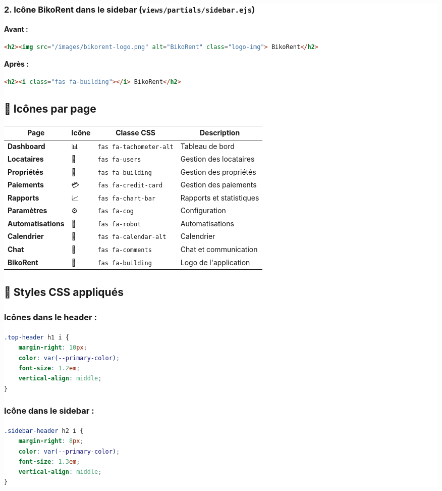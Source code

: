 ### **2. Icône BikoRent dans le sidebar (`views/partials/sidebar.ejs`)**

**Avant :**
```html
<h2><img src="/images/bikorent-logo.png" alt="BikoRent" class="logo-img"> BikoRent</h2>
```

**Après :**
```html
<h2><i class="fas fa-building"></i> BikoRent</h2>
```

## 🎨 **Icônes par page**

| Page | Icône | Classe CSS | Description |
|------|-------|------------|-------------|
| **Dashboard** | 📊 | `fas fa-tachometer-alt` | Tableau de bord |
| **Locataires** | 👥 | `fas fa-users` | Gestion des locataires |
| **Propriétés** | 🏢 | `fas fa-building` | Gestion des propriétés |
| **Paiements** | 💳 | `fas fa-credit-card` | Gestion des paiements |
| **Rapports** | 📈 | `fas fa-chart-bar` | Rapports et statistiques |
| **Paramètres** | ⚙️ | `fas fa-cog` | Configuration |
| **Automatisations** | 🤖 | `fas fa-robot` | Automatisations |
| **Calendrier** | 📅 | `fas fa-calendar-alt` | Calendrier |
| **Chat** | 💬 | `fas fa-comments` | Chat et communication |
| **BikoRent** | 🏢 | `fas fa-building` | Logo de l'application |

## 🎨 **Styles CSS appliqués**

### **Icônes dans le header :**
```css
.top-header h1 i {
    margin-right: 10px;
    color: var(--primary-color);
    font-size: 1.2em;
    vertical-align: middle;
}
```

### **Icône dans le sidebar :**
```css
.sidebar-header h2 i {
    margin-right: 8px;
    color: var(--primary-color);
    font-size: 1.3em;
    vertical-align: middle;
}
```
